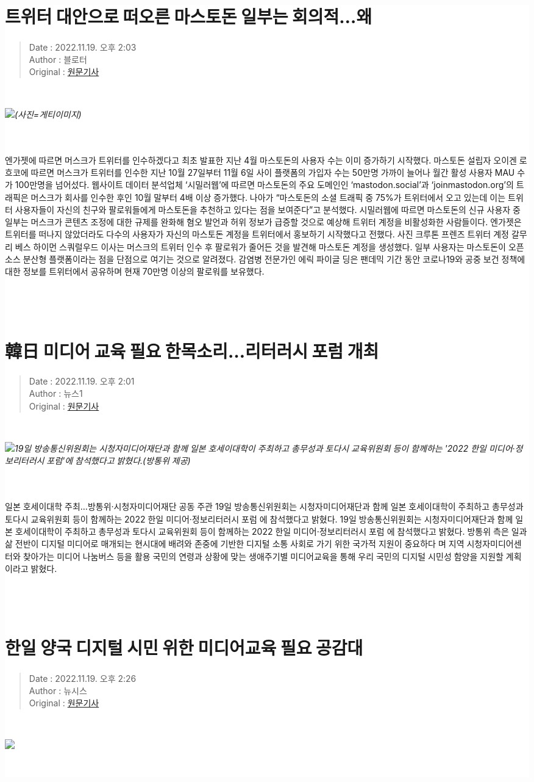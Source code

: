   
# 트위터 대안으로 떠오른 마스토돈 일부는 회의적…왜  
  
> Date : 2022.11.19. 오후 2:03  
> Author : 블로터  
> Original : [원문기사](https://n.news.naver.com/mnews/article/293/0000041492?sid=105)  
<br/>  
  
<img src="https://imgnews.pstatic.net/image/293/2022/11/19/0000041492_001_20221119140301389.png?type=w647" id="img1"></img><em class="img_desc">(사진=게티이미지)</em>  
<br/><br/>  
  
엔가젯에 따르면 머스크가 트위터를 인수하겠다고 최초 발표한 지난 4월 마스토돈의 사용자 수는 이미 증가하기 시작했다.
마스토돈 설립자 오이겐 로흐코에 따르면 머스크가 트위터를 인수한 지난 10월 27일부터 11월 6일 사이 플랫폼의 가입자 수는 50만명 가까이 늘어나 월간 활성 사용자 MAU 수가 100만명을 넘어섰다.
웹사이트 데이터 분석업체 ‘시밀러웹’에 따르면 마스토돈의 주요 도메인인 ‘mastodon.social’과 ‘joinmastodon.org’의 트래픽은 머스크가 회사를 인수한 후인 10월 말부터 4배 이상 증가했다.
나아가 “마스토돈의 소셜 트래픽 중 75%가 트위터에서 오고 있는데 이는 트위터 사용자들이 자신의 친구와 팔로워들에게 마스토돈을 추천하고 있다는 점을 보여준다”고 분석했다.
시밀러웹에 따르면 마스토돈의 신규 사용자 중 일부는 머스크가 콘텐츠 조정에 대한 규제를 완화해 혐오 발언과 허위 정보가 급증할 것으로 예상해 트위터 계정을 비활성화한 사람들이다.
엔가젯은 트위터를 떠나지 않았더라도 다수의 사용자가 자신의 마스토돈 계정을 트위터에서 홍보하기 시작했다고 전했다.
사진 크루톤 프렌즈 트위터 계정 갈무리 베스 하이먼 스쿼럴우드 이사는 머스크의 트위터 인수 후 팔로워가 줄어든 것을 발견해 마스토돈 계정을 생성했다.
일부 사용자는 마스토돈이 오픈소스 분산형 플랫폼이라는 점을 단점으로 여기는 것으로 알려졌다.
감염병 전문가인 에릭 파이글 딩은 팬데믹 기간 동안 코로나19와 공중 보건 정책에 대한 정보를 트위터에서 공유하며 현재 70만명 이상의 팔로워를 보유했다.  
<br/><br/><br/>  

  
# 韓日 미디어 교육 필요 한목소리…리터러시 포럼 개최  
  
> Date : 2022.11.19. 오후 2:01  
> Author : 뉴스1  
> Original : [원문기사](https://n.news.naver.com/mnews/article/421/0006468413?sid=105)  
<br/>  
  
<img src="https://imgnews.pstatic.net/image/421/2022/11/19/0006468413_001_20221119140101515.jpg?type=w647" id="img1"></img><em class="img_desc">19일 방송통신위원회는 시청자미디어재단과 함께 일본 호세이대학이 주최하고 총무성과 토다시 교육위원회 등이 함께하는 '2022 한일 미디어·정보리터러시 포럼'에 참석했다고 밝혔다.(방통위 제공)</em>  
<br/><br/>  
  
일본 호세이대학 주최…방통위·시청자미디어재단 공동 주관 19일 방송통신위원회는 시청자미디어재단과 함께 일본 호세이대학이 주최하고 총무성과 토다시 교육위원회 등이 함께하는 2022 한일 미디어·정보리터러시 포럼 에 참석했다고 밝혔다.
19일 방송통신위원회는 시청자미디어재단과 함께 일본 호세이대학이 주최하고 총무성과 토다시 교육위원회 등이 함께하는 2022 한일 미디어·정보리터러시 포럼 에 참석했다고 밝혔다.
방통위 측은 일과 삶 전반이 디지털 미디어로 매개되는 현시대에 배려와 존중에 기반한 디지털 소통 사회로 가기 위한 국가적 지원이 중요하다 며 지역 시청자미디어센터와 찾아가는 미디어 나눔버스 등을 활용 국민의 연령과 상황에 맞는 생애주기별 미디어교육을 통해 우리 국민의 디지털 시민성 함양을 지원할 계획 이라고 밝혔다.  
<br/><br/><br/>  

  
# 한일 양국 디지털 시민 위한 미디어교육 필요 공감대  
  
> Date : 2022.11.19. 오후 2:26  
> Author : 뉴시스  
> Original : [원문기사](https://n.news.naver.com/mnews/article/003/0011545957?sid=105)  
<br/>  
  
<img src="https://imgnews.pstatic.net/image/003/2022/11/19/NISI20221118_0001133119_web_20221118162450_20221119142606123.jpg?type=w647" id="img1"></img>  
<br/><br/>  
  